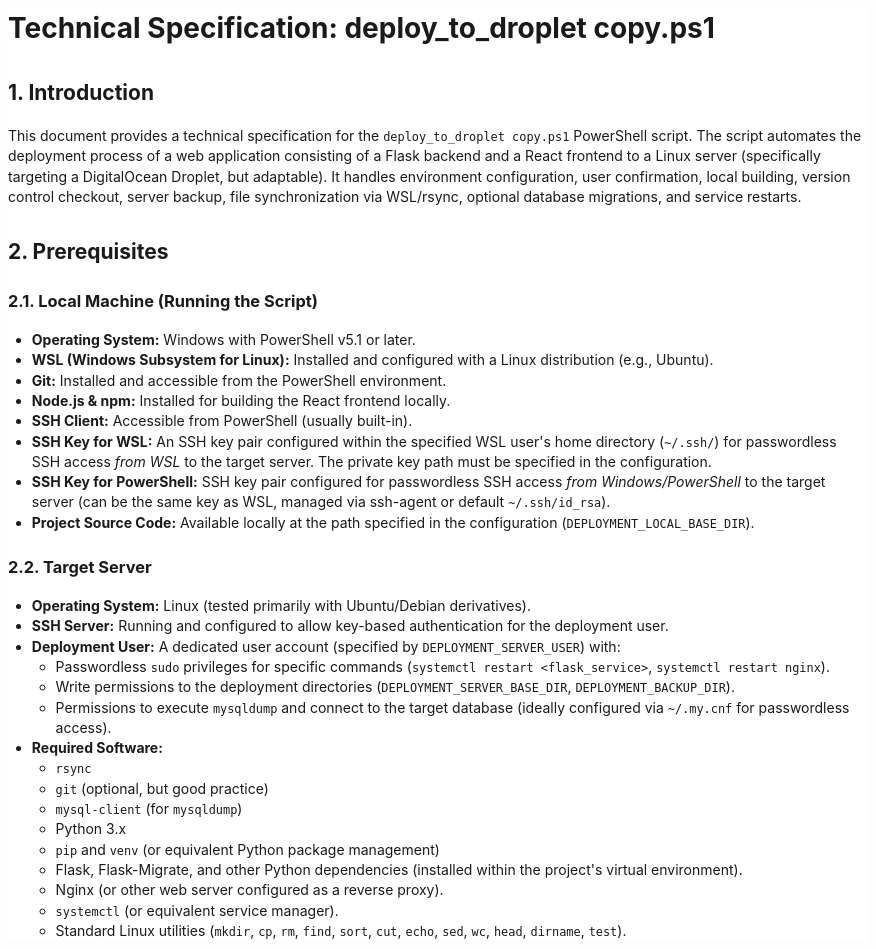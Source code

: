 # Technical Specification: deploy_to_droplet copy.ps1

## 1. Introduction

This document provides a technical specification for the `deploy_to_droplet copy.ps1` PowerShell script. The script automates the deployment process of a web application consisting of a Flask backend and a React frontend to a Linux server (specifically targeting a DigitalOcean Droplet, but adaptable). It handles environment configuration, user confirmation, local building, version control checkout, server backup, file synchronization via WSL/rsync, optional database migrations, and service restarts.

## 2. Prerequisites

### 2.1. Local Machine (Running the Script)

*   **Operating System:** Windows with PowerShell v5.1 or later.
*   **WSL (Windows Subsystem for Linux):** Installed and configured with a Linux distribution (e.g., Ubuntu).
*   **Git:** Installed and accessible from the PowerShell environment.
*   **Node.js & npm:** Installed for building the React frontend locally.
*   **SSH Client:** Accessible from PowerShell (usually built-in).
*   **SSH Key for WSL:** An SSH key pair configured within the specified WSL user's home directory (`~/.ssh/`) for passwordless SSH access *from WSL* to the target server. The private key path must be specified in the configuration.
*   **SSH Key for PowerShell:** SSH key pair configured for passwordless SSH access *from Windows/PowerShell* to the target server (can be the same key as WSL, managed via ssh-agent or default `~/.ssh/id_rsa`).
*   **Project Source Code:** Available locally at the path specified in the configuration (`DEPLOYMENT_LOCAL_BASE_DIR`).

### 2.2. Target Server

*   **Operating System:** Linux (tested primarily with Ubuntu/Debian derivatives).
*   **SSH Server:** Running and configured to allow key-based authentication for the deployment user.
*   **Deployment User:** A dedicated user account (specified by `DEPLOYMENT_SERVER_USER`) with:
    *   Passwordless `sudo` privileges for specific commands (`systemctl restart <flask_service>`, `systemctl restart nginx`).
    *   Write permissions to the deployment directories (`DEPLOYMENT_SERVER_BASE_DIR`, `DEPLOYMENT_BACKUP_DIR`).
    *   Permissions to execute `mysqldump` and connect to the target database (ideally configured via `~/.my.cnf` for passwordless access).
*   **Required Software:**
    *   `rsync`
    *   `git` (optional, but good practice)
    *   `mysql-client` (for `mysqldump`)
    *   Python 3.x
    *   `pip` and `venv` (or equivalent Python package management)
    *   Flask, Flask-Migrate, and other Python dependencies (installed within the project's virtual environment).
    *   Nginx (or other web server configured as a reverse proxy).
    *   `systemctl` (or equivalent service manager).
    *   Standard Linux utilities (`mkdir`, `cp`, `rm`, `find`, `sort`, `cut`, `echo`, `sed`, `wc`, `head`, `dirname`, `test`).
